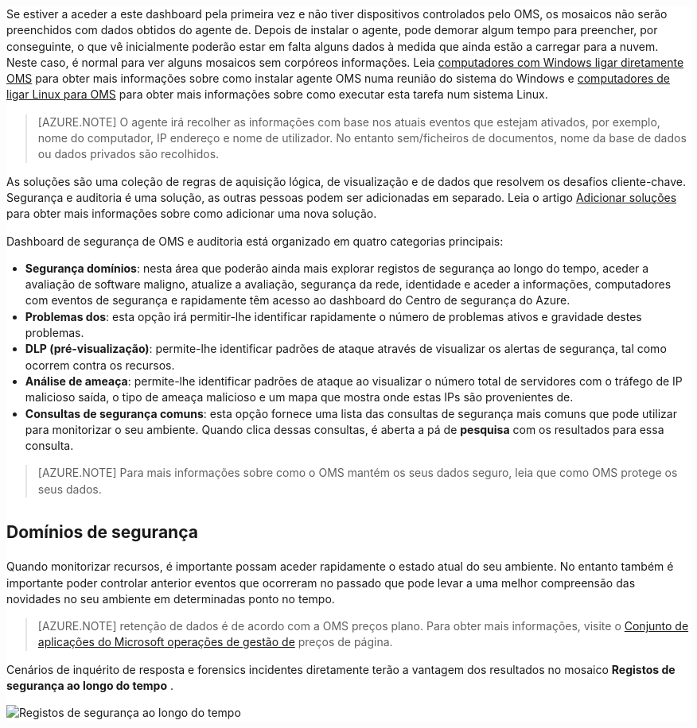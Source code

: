 Se estiver a aceder a este dashboard pela primeira vez e não tiver dispositivos controlados pelo OMS, os mosaicos não serão preenchidos com dados obtidos do agente de. Depois de instalar o agente, pode demorar algum tempo para preencher, por conseguinte, o que vê inicialmente poderão estar em falta alguns dados à medida que ainda estão a carregar para a nuvem.  Neste caso, é normal para ver alguns mosaicos sem corpóreos informações. Leia [computadores com Windows ligar diretamente OMS](https://technet.microsoft.com/library/mt484108.aspx) para obter mais informações sobre como instalar agente OMS numa reunião do sistema do Windows e [computadores de ligar Linux para OMS](https://technet.microsoft.com/library/mt622052.aspx) para obter mais informações sobre como executar esta tarefa num sistema Linux.

> [AZURE.NOTE] O agente irá recolher as informações com base nos atuais eventos que estejam ativados, por exemplo, nome do computador, IP endereço e nome de utilizador. No entanto sem/ficheiros de documentos, nome da base de dados ou dados privados são recolhidos.   

As soluções são uma coleção de regras de aquisição lógica, de visualização e de dados que resolvem os desafios cliente-chave. Segurança e auditoria é uma solução, as outras pessoas podem ser adicionadas em separado. Leia o artigo [Adicionar soluções](https://technet.microsoft.com/library/mt674635.aspx) para obter mais informações sobre como adicionar uma nova solução.

Dashboard de segurança de OMS e auditoria está organizado em quatro categorias principais:

- **Segurança domínios**: nesta área que poderão ainda mais explorar registos de segurança ao longo do tempo, aceder a avaliação de software maligno, atualize a avaliação, segurança da rede, identidade e aceder a informações, computadores com eventos de segurança e rapidamente têm acesso ao dashboard do Centro de segurança do Azure.
- **Problemas dos**: esta opção irá permitir-lhe identificar rapidamente o número de problemas ativos e gravidade destes problemas.
- **DLP (pré-visualização)**: permite-lhe identificar padrões de ataque através de visualizar os alertas de segurança, tal como ocorrem contra os recursos.
- **Análise de ameaça**: permite-lhe identificar padrões de ataque ao visualizar o número total de servidores com o tráfego de IP malicioso saída, o tipo de ameaça malicioso e um mapa que mostra onde estas IPs são provenientes de. 
- **Consultas de segurança comuns**: esta opção fornece uma lista das consultas de segurança mais comuns que pode utilizar para monitorizar o seu ambiente. Quando clica dessas consultas, é aberta a pá de **pesquisa** com os resultados para essa consulta.

> [AZURE.NOTE] Para mais informações sobre como o OMS mantém os seus dados seguro, leia que como OMS protege os seus dados.

## <a name="security-domains"></a>Domínios de segurança

Quando monitorizar recursos, é importante possam aceder rapidamente o estado atual do seu ambiente. No entanto também é importante poder controlar anterior eventos que ocorreram no passado que pode levar a uma melhor compreensão das novidades no seu ambiente em determinadas ponto no tempo. 

> [AZURE.NOTE] retenção de dados é de acordo com a OMS preços plano. Para obter mais informações, visite o [Conjunto de aplicações do Microsoft operações de gestão de](https://www.microsoft.com/server-cloud/operations-management-suite/pricing.aspx) preços de página.

Cenários de inquérito de resposta e forensics incidentes diretamente terão a vantagem dos resultados no mosaico **Registos de segurança ao longo do tempo** .

![Registos de segurança ao longo do tempo](./media/oms-security-getting-started/oms-getting-started-fig2.JPG)

